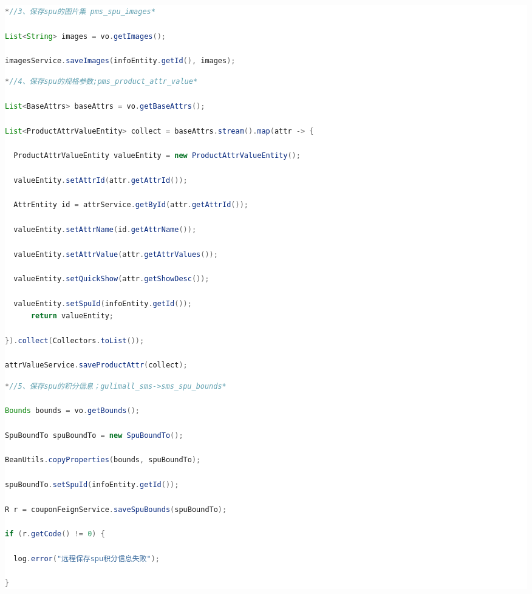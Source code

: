 

```java
*//3、保存spu的图片集 pms_spu_images*

List<String> images = vo.getImages();

imagesService.saveImages(infoEntity.getId(), images);
```



```java
*//4、保存spu的规格参数;pms_product_attr_value*

List<BaseAttrs> baseAttrs = vo.getBaseAttrs();

List<ProductAttrValueEntity> collect = baseAttrs.stream().map(attr -> {

  ProductAttrValueEntity valueEntity = new ProductAttrValueEntity();

  valueEntity.setAttrId(attr.getAttrId());

  AttrEntity id = attrService.getById(attr.getAttrId());

  valueEntity.setAttrName(id.getAttrName());

  valueEntity.setAttrValue(attr.getAttrValues());

  valueEntity.setQuickShow(attr.getShowDesc());

  valueEntity.setSpuId(infoEntity.getId());
      return valueEntity;

}).collect(Collectors.toList());

attrValueService.saveProductAttr(collect);
```



```java
*//5、保存spu的积分信息；gulimall_sms->sms_spu_bounds*

Bounds bounds = vo.getBounds();

SpuBoundTo spuBoundTo = new SpuBoundTo();

BeanUtils.copyProperties(bounds, spuBoundTo);

spuBoundTo.setSpuId(infoEntity.getId());

R r = couponFeignService.saveSpuBounds(spuBoundTo);

if (r.getCode() != 0) {

  log.error("远程保存spu积分信息失败");

}
```
